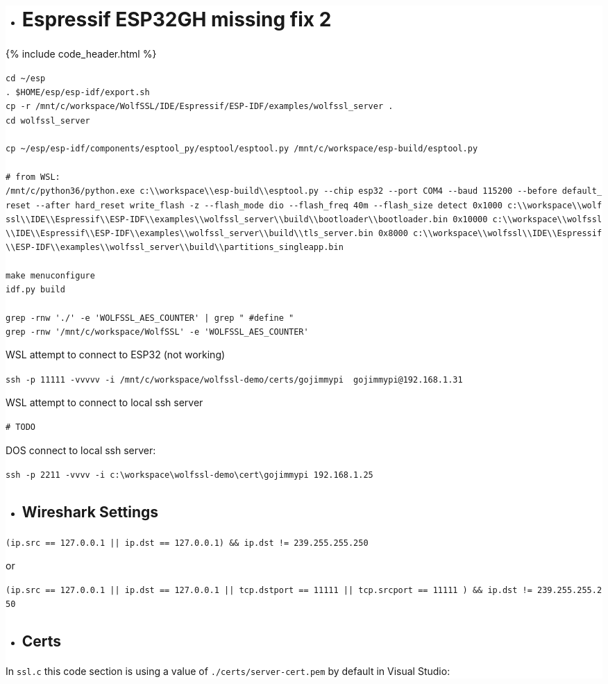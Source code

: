 - # Espressif ESP32GH missing fix 2

{% include code_header.html %}
```
cd ~/esp
. $HOME/esp/esp-idf/export.sh
cp -r /mnt/c/workspace/WolfSSL/IDE/Espressif/ESP-IDF/examples/wolfssl_server .
cd wolfssl_server

cp ~/esp/esp-idf/components/esptool_py/esptool/esptool.py /mnt/c/workspace/esp-build/esptool.py

# from WSL:
/mnt/c/python36/python.exe c:\\workspace\\esp-build\\esptool.py --chip esp32 --port COM4 --baud 115200 --before default_reset --after hard_reset write_flash -z --flash_mode dio --flash_freq 40m --flash_size detect 0x1000 c:\\workspace\\wolfssl\\IDE\\Espressif\\ESP-IDF\\examples\\wolfssl_server\\build\\bootloader\\bootloader.bin 0x10000 c:\\workspace\\wolfssl\\IDE\\Espressif\\ESP-IDF\\examples\\wolfssl_server\\build\\tls_server.bin 0x8000 c:\\workspace\\wolfssl\\IDE\\Espressif\\ESP-IDF\\examples\\wolfssl_server\\build\\partitions_singleapp.bin

make menuconfigure
idf.py build

grep -rnw './' -e 'WOLFSSL_AES_COUNTER' | grep " #define "
grep -rnw '/mnt/c/workspace/WolfSSL' -e 'WOLFSSL_AES_COUNTER'
```

WSL attempt to connect to ESP32 (not working)
```
ssh -p 11111 -vvvvv -i /mnt/c/workspace/wolfssl-demo/certs/gojimmypi  gojimmypi@192.168.1.31
```

WSL attempt to connect to local ssh server
```
# TODO
```

DOS connect to local ssh server:

```
ssh -p 2211 -vvvv -i c:\workspace\wolfssl-demo\cert\gojimmypi 192.168.1.25
```

- ## Wireshark Settings

```
(ip.src == 127.0.0.1 || ip.dst == 127.0.0.1) && ip.dst != 239.255.255.250
```
or
```
(ip.src == 127.0.0.1 || ip.dst == 127.0.0.1 || tcp.dstport == 11111 || tcp.srcport == 11111 ) && ip.dst != 239.255.255.250
```

- ## Certs

In `ssl.c` this code section is using a value of `./certs/server-cert.pem` by default in Visual Studio:
